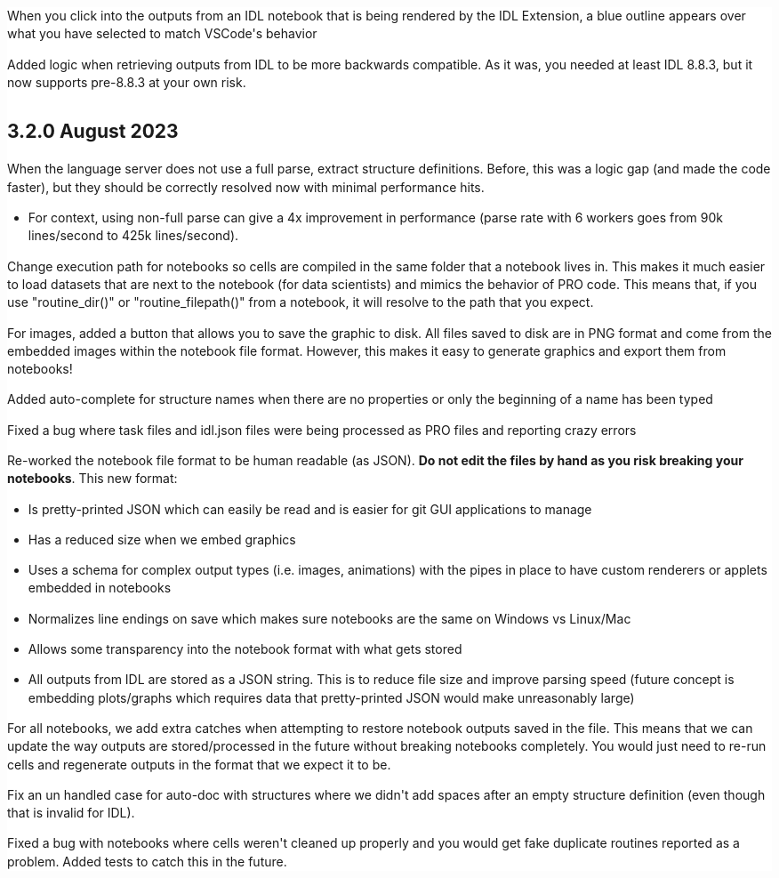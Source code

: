 When you click into the outputs from an IDL notebook that is being rendered by the IDL Extension, a blue outline appears over what you have selected to match VSCode's behavior

Added logic when retrieving outputs from IDL to be more backwards compatible. As it was, you needed at least IDL 8.8.3, but it now supports pre-8.8.3 at your own risk.

## 3.2.0 August 2023

When the language server does not use a full parse, extract structure definitions. Before, this was a logic gap (and made the code faster), but they should be correctly resolved now with minimal performance hits.

- For context, using non-full parse can give a 4x improvement in performance (parse rate with 6 workers goes from 90k lines/second to 425k lines/second).

Change execution path for notebooks so cells are compiled in the same folder that a notebook lives in. This makes it much easier to load datasets that are next to the notebook (for data scientists) and mimics the behavior of PRO code. This means that, if you use "routine_dir()" or "routine_filepath()" from a notebook, it will resolve to the path that you expect.

For images, added a button that allows you to save the graphic to disk. All files saved to disk are in PNG format and come from the embedded images within the notebook file format. However, this makes it easy to generate graphics and export them from notebooks!

Added auto-complete for structure names when there are no properties or only the beginning of a name has been typed

Fixed a bug where task files and idl.json files were being processed as PRO files and reporting crazy errors

Re-worked the notebook file format to be human readable (as JSON). **Do not edit the files by hand as you risk breaking your notebooks**. This new format:

- Is pretty-printed JSON which can easily be read and is easier for git GUI applications to manage

- Has a reduced size when we embed graphics

- Uses a schema for complex output types (i.e. images, animations) with the pipes in place to have custom renderers or applets embedded in notebooks

- Normalizes line endings on save which makes sure notebooks are the same on Windows vs Linux/Mac

- Allows some transparency into the notebook format with what gets stored

- All outputs from IDL are stored as a JSON string. This is to reduce file size and improve parsing speed (future concept is embedding plots/graphs which requires data that pretty-printed JSON would make unreasonably large)

For all notebooks, we add extra catches when attempting to restore notebook outputs saved in the file. This means that we can update the way outputs are stored/processed in the future without breaking notebooks completely. You would just need to re-run cells and regenerate outputs in the format that we expect it to be.

Fix an un handled case for auto-doc with structures where we didn't add spaces after an empty structure definition (even though that is invalid for IDL).

Fixed a bug with notebooks where cells weren't cleaned up properly and you would get fake duplicate routines reported as a problem. Added tests to catch this in the future.
